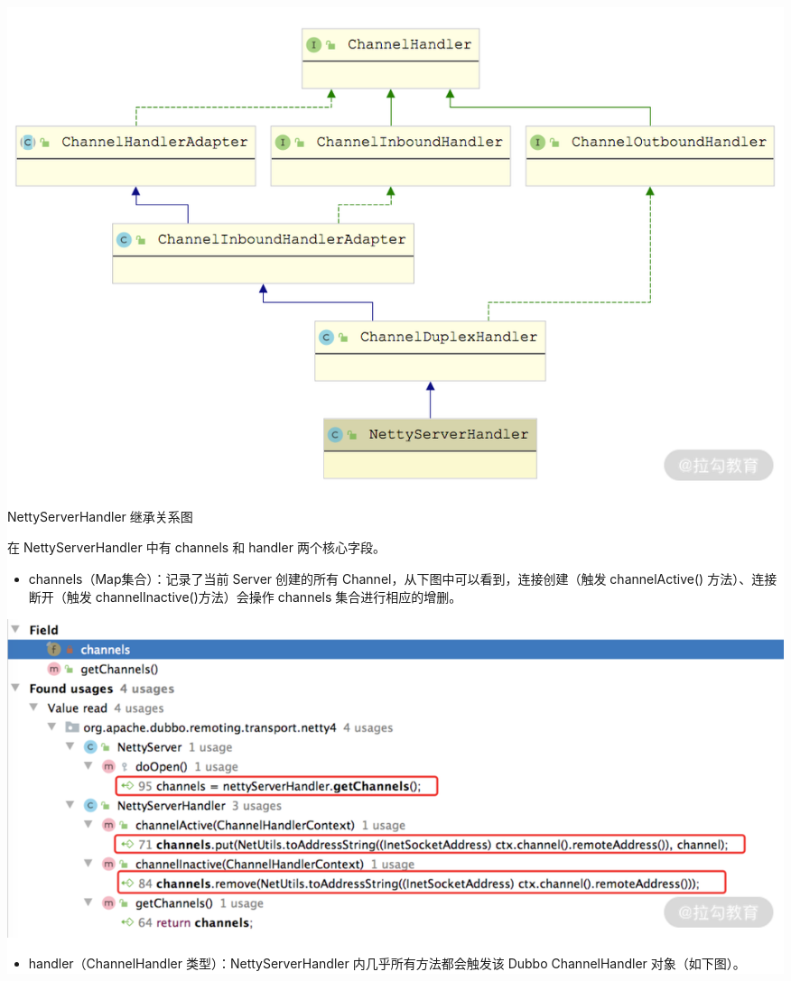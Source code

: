 <p><img alt="Drawing 5.png" src="assets/Ciqc1F9wcFKAQQZ3AAB282frbWw282.png"/></p>
<p>NettyServerHandler 继承关系图</p>
<p>在 NettyServerHandler 中有 channels 和 handler 两个核心字段。</p>
<ul>
<li>channels（Map<string,channel>集合）：记录了当前 Server 创建的所有 Channel，从下图中可以看到，连接创建（触发 channelActive() 方法）、连接断开（触发 channelInactive()方法）会操作 channels 集合进行相应的增删。</string,channel></li>
</ul>
<p><img alt="Drawing 6.png" src="assets/Ciqc1F9wcFuABJWsAAaIoTwCIA0958.png"/></p>
<ul>
<li>handler（ChannelHandler 类型）：NettyServerHandler 内几乎所有方法都会触发该 Dubbo ChannelHandler 对象（如下图）。</li>
</ul>
